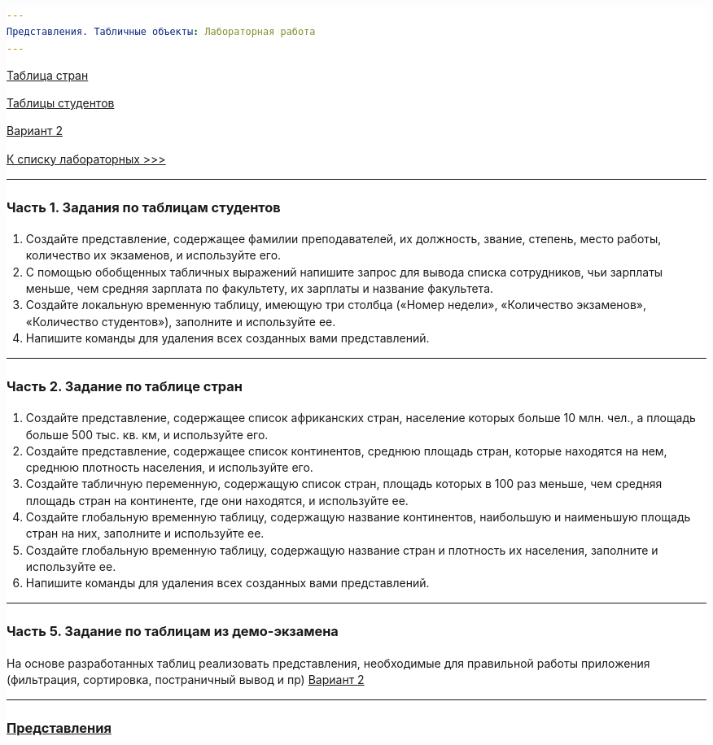 ```yaml
---
Представления. Табличные объекты: Лабораторная работа
---
```


[Таблица стран](assets/lab3/Страны.xlsx)

[Таблицы студентов](assets/lab6/Students.xlsx)

[Вариант 2](assets/lab/v2.md)

[К списку лабораторных >>>](../README.md)

---

### Часть 1. Задания по таблицам студентов

1. Создайте представление, содержащее фамилии преподавателей, их должность, звание, степень, место работы, количество их экзаменов, и используйте его.
2. С помощью обобщенных табличных выражений напишите запрос для вывода списка сотрудников, чьи зарплаты меньше, чем средняя зарплата по факультету, их зарплаты и название факультета.
3. Создайте локальную временную таблицу, имеющую три столбца («Номер недели», «Количество экзаменов», «Количество студентов»), заполните и используйте ее.
4. Напишите команды для удаления всех созданных вами представлений.

---

### Часть 2. Задание по таблице стран

1. Создайте представление, содержащее список африканских стран, население которых больше 10 млн. чел., а площадь больше 500 тыс. кв. км, и используйте его.
2. Создайте представление, содержащее список континентов, среднюю площадь стран, которые находятся на нем, среднюю плотность населения, и используйте его.
3. Создайте табличную переменную, содержащую список стран, площадь которых в 100 раз меньше, чем средняя площадь стран на континенте, где они находятся, и используйте ее.
4. Создайте глобальную временную таблицу, содержащую название континентов, наибольшую и наименьшую площадь стран на них, заполните и используйте ее.
5. Создайте глобальную временную таблицу, содержащую название стран и плотность их населения, заполните и используйте ее.
6. Напишите команды для удаления всех созданных вами представлений.

---

### Часть 5. Задание по таблицам из демо-экзамена

На основе разработанных таблиц реализовать представления, необходимые для правильной работы приложения (фильтрация, сортировка, постраничный вывод и пр)
[Вариант 2](assets/lab/v2.md)

---

### [Представления](https://metanit.com/sql/sqlserver/10.1.php)
